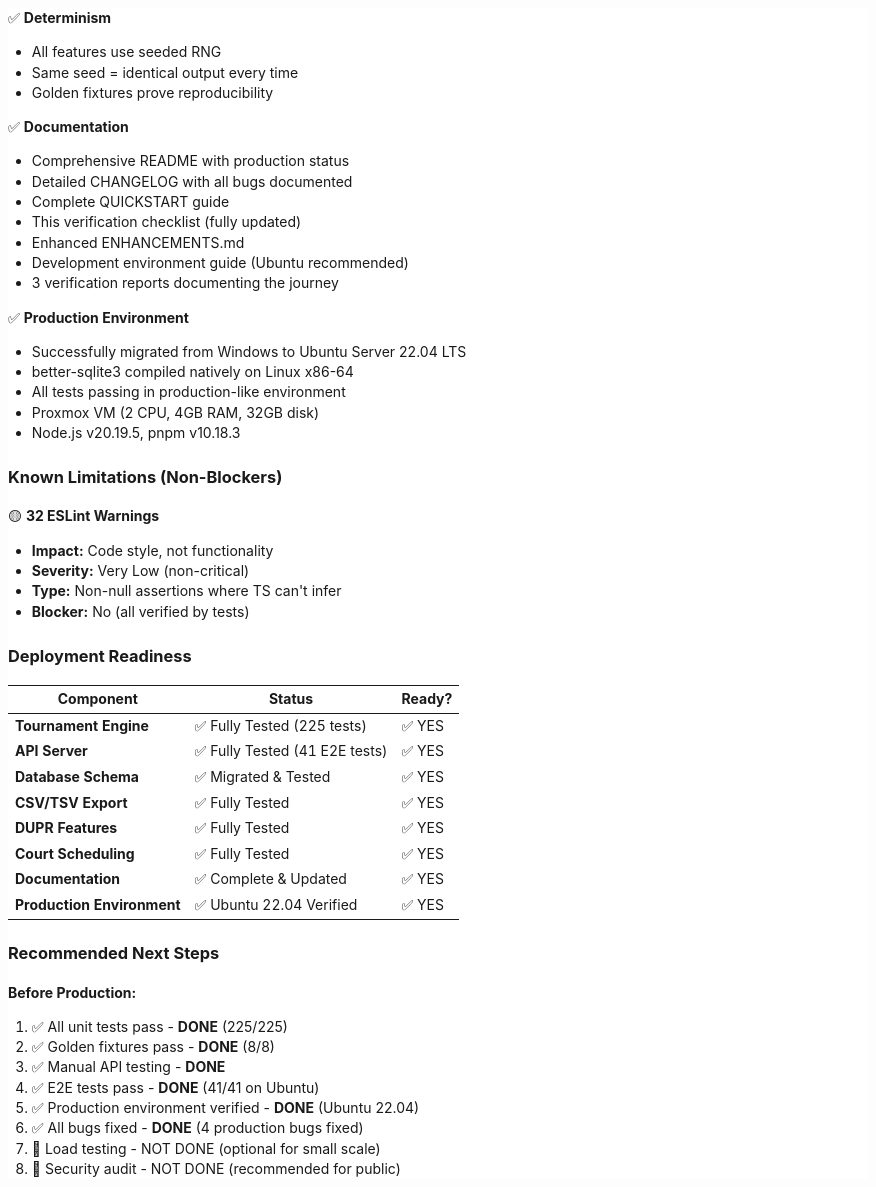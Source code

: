 ✅ **Determinism**
- All features use seeded RNG
- Same seed = identical output every time
- Golden fixtures prove reproducibility

✅ **Documentation**
- Comprehensive README with production status
- Detailed CHANGELOG with all bugs documented
- Complete QUICKSTART guide
- This verification checklist (fully updated)
- Enhanced ENHANCEMENTS.md
- Development environment guide (Ubuntu recommended)
- 3 verification reports documenting the journey

✅ **Production Environment**
- Successfully migrated from Windows to Ubuntu Server 22.04 LTS
- better-sqlite3 compiled natively on Linux x86-64
- All tests passing in production-like environment
- Proxmox VM (2 CPU, 4GB RAM, 32GB disk)
- Node.js v20.19.5, pnpm v10.18.3

### Known Limitations (Non-Blockers)

🟡 **32 ESLint Warnings**
- **Impact:** Code style, not functionality
- **Severity:** Very Low (non-critical)
- **Type:** Non-null assertions where TS can't infer
- **Blocker:** No (all verified by tests)

### Deployment Readiness

| Component | Status | Ready? |
|-----------|--------|--------|
| **Tournament Engine** | ✅ Fully Tested (225 tests) | ✅ YES |
| **API Server** | ✅ Fully Tested (41 E2E tests) | ✅ YES |
| **Database Schema** | ✅ Migrated & Tested | ✅ YES |
| **CSV/TSV Export** | ✅ Fully Tested | ✅ YES |
| **DUPR Features** | ✅ Fully Tested | ✅ YES |
| **Court Scheduling** | ✅ Fully Tested | ✅ YES |
| **Documentation** | ✅ Complete & Updated | ✅ YES |
| **Production Environment** | ✅ Ubuntu 22.04 Verified | ✅ YES |

### Recommended Next Steps

**Before Production:**
1. ✅ All unit tests pass - **DONE** (225/225)
2. ✅ Golden fixtures pass - **DONE** (8/8)
3. ✅ Manual API testing - **DONE**
4. ✅ E2E tests pass - **DONE** (41/41 on Ubuntu)
5. ✅ Production environment verified - **DONE** (Ubuntu 22.04)
6. ✅ All bugs fixed - **DONE** (4 production bugs fixed)
7. 🔄 Load testing - NOT DONE (optional for small scale)
8. 🔄 Security audit - NOT DONE (recommended for public)

